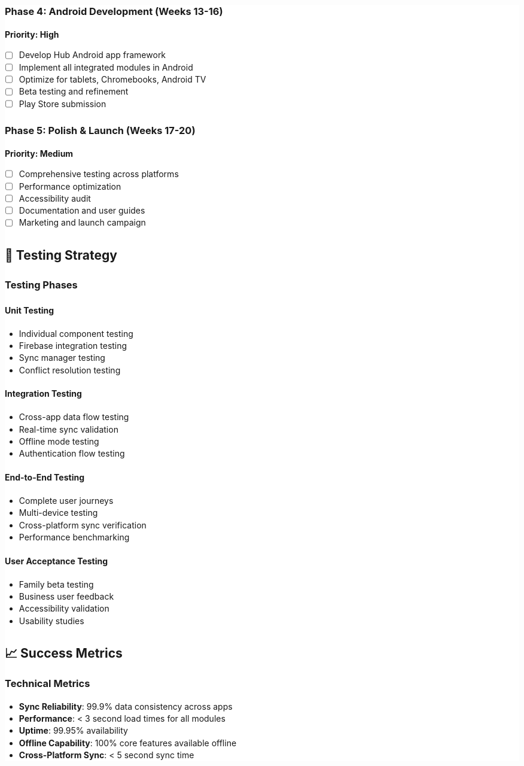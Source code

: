 ### Phase 4: Android Development (Weeks 13-16)
**Priority: High**
- [ ] Develop Hub Android app framework
- [ ] Implement all integrated modules in Android
- [ ] Optimize for tablets, Chromebooks, Android TV
- [ ] Beta testing and refinement
- [ ] Play Store submission

### Phase 5: Polish & Launch (Weeks 17-20)
**Priority: Medium**
- [ ] Comprehensive testing across platforms
- [ ] Performance optimization
- [ ] Accessibility audit
- [ ] Documentation and user guides
- [ ] Marketing and launch campaign

## 🧪 Testing Strategy

### Testing Phases

#### Unit Testing
- Individual component testing
- Firebase integration testing
- Sync manager testing
- Conflict resolution testing

#### Integration Testing
- Cross-app data flow testing
- Real-time sync validation
- Offline mode testing
- Authentication flow testing

#### End-to-End Testing
- Complete user journeys
- Multi-device testing
- Cross-platform sync verification
- Performance benchmarking

#### User Acceptance Testing
- Family beta testing
- Business user feedback
- Accessibility validation
- Usability studies

## 📈 Success Metrics

### Technical Metrics
- **Sync Reliability**: 99.9% data consistency across apps
- **Performance**: < 3 second load times for all modules
- **Uptime**: 99.95% availability
- **Offline Capability**: 100% core features available offline
- **Cross-Platform Sync**: < 5 second sync time
